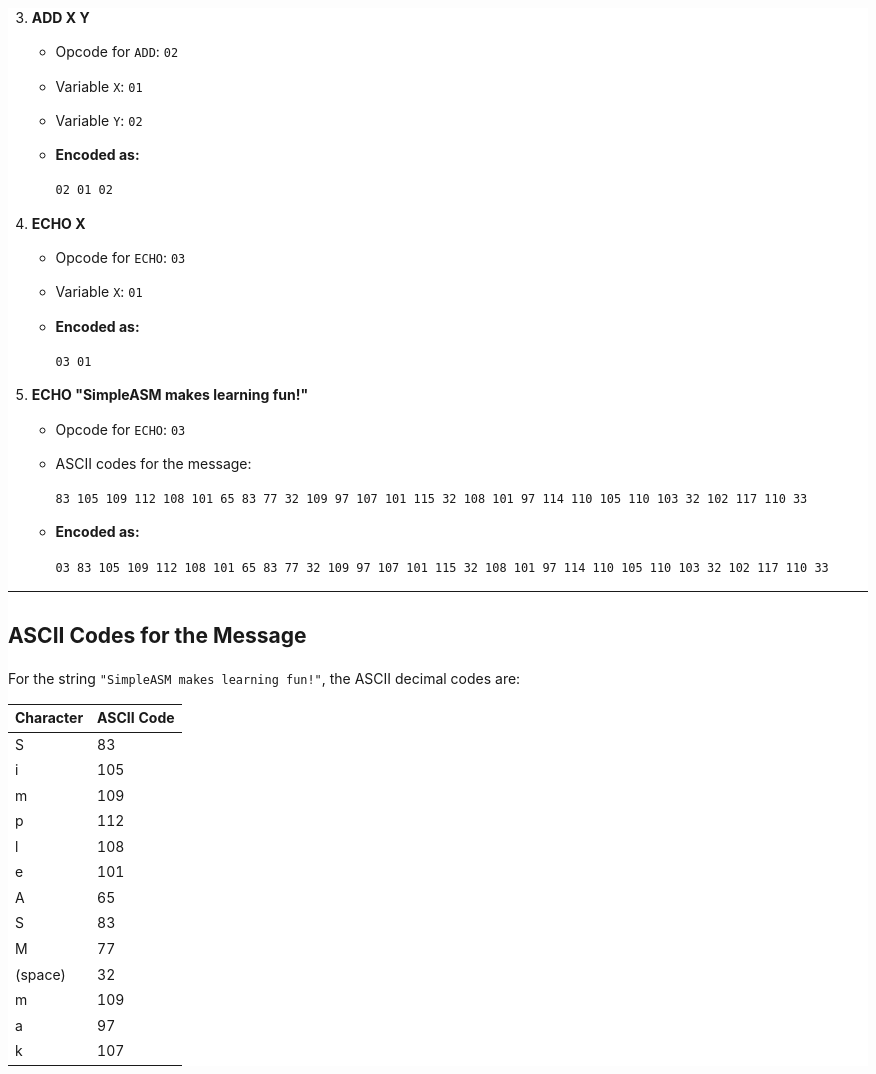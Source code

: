 3. **ADD X Y**

   - Opcode for `ADD`: `02`
   - Variable `X`: `01`
   - Variable `Y`: `02`
   - **Encoded as:**

     ```
     02 01 02
     ```

4. **ECHO X**

   - Opcode for `ECHO`: `03`
   - Variable `X`: `01`
   - **Encoded as:**

     ```
     03 01
     ```

5. **ECHO "SimpleASM makes learning fun!"**

   - Opcode for `ECHO`: `03`
   - ASCII codes for the message:

     ```
     83 105 109 112 108 101 65 83 77 32 109 97 107 101 115 32 108 101 97 114 110 105 110 103 32 102 117 110 33
     ```

   - **Encoded as:**

     ```
     03 83 105 109 112 108 101 65 83 77 32 109 97 107 101 115 32 108 101 97 114 110 105 110 103 32 102 117 110 33
     ```

---

## ASCII Codes for the Message

For the string `"SimpleASM makes learning fun!"`, the ASCII decimal codes are:

| Character | ASCII Code |
|-----------|------------|
| S         | 83         |
| i         | 105        |
| m         | 109        |
| p         | 112        |
| l         | 108        |
| e         | 101        |
| A         | 65         |
| S         | 83         |
| M         | 77         |
| (space)   | 32         |
| m         | 109        |
| a         | 97         |
| k         | 107        |